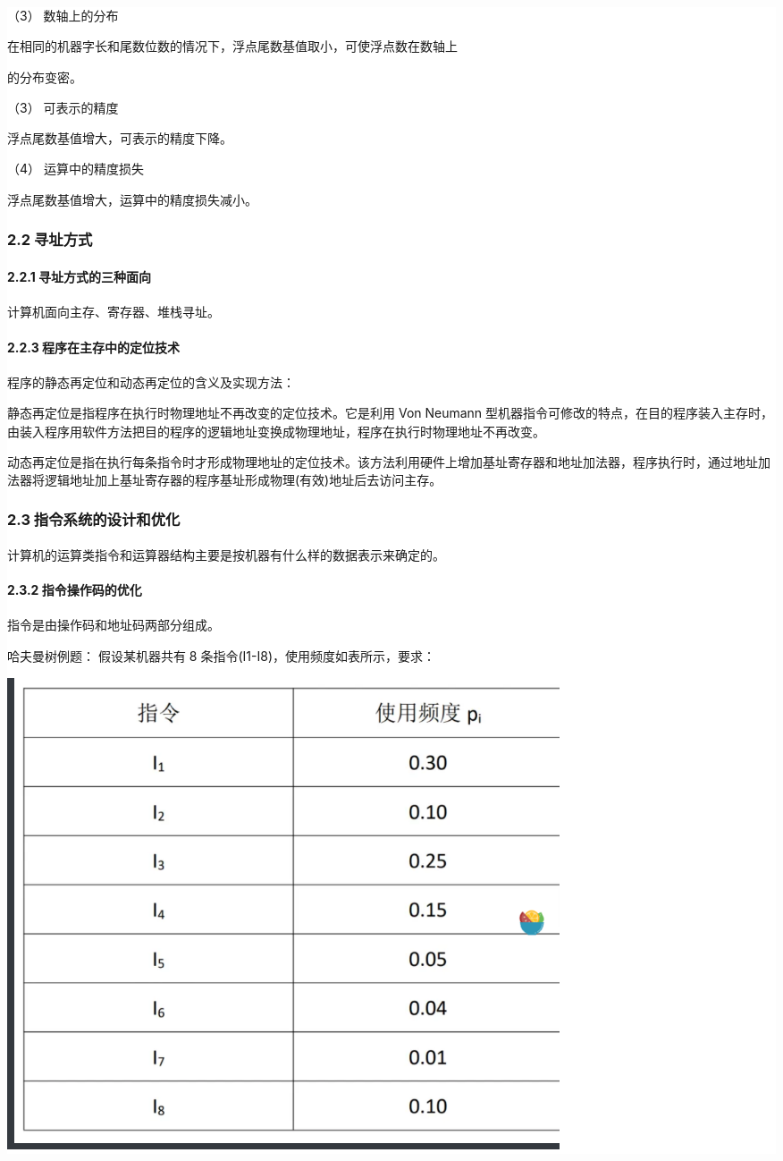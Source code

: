 （3） 数轴上的分布

在相同的机器字长和尾数位数的情况下，浮点尾数基值取小，可使浮点数在数轴上

的分布变密。

（3） 可表示的精度

浮点尾数基值增大，可表示的精度下降。

（4） 运算中的精度损失

浮点尾数基值增大，运算中的精度损失减小。

### 2.2 寻址方式

#### 2.2.1 寻址方式的三种面向

计算机面向主存、寄存器、堆栈寻址。

#### 2.2.3 程序在主存中的定位技术

程序的静态再定位和动态再定位的含义及实现方法：

静态再定位是指程序在执行时物理地址不再改变的定位技术。它是利用 Von Neumann 型机器指令可修改的特点，在目的程序装入主存时，由装入程序用软件方法把目的程序的逻辑地址变换成物理地址，程序在执行时物理地址不再改变。

动态再定位是指在执行每条指令时才形成物理地址的定位技术。该方法利用硬件上增加基址寄存器和地址加法器，程序执行时，通过地址加法器将逻辑地址加上基址寄存器的程序基址形成物理(有效)地址后去访问主存。

### 2.3 指令系统的设计和优化

计算机的运算类指令和运算器结构主要是按机器有什么样的数据表示来确定的。

#### 2.3.2 指令操作码的优化

指令是由操作码和地址码两部分组成。

哈夫曼树例题： 假设某机器共有 8 条指令(I1-I8)，使用频度如表所示，要求：

![](体系结构/pics/2022-07-06-11-45-05-image.png)

